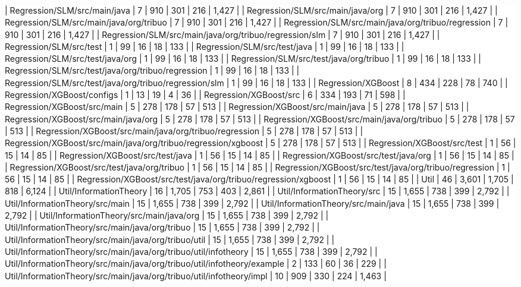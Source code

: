| Regression/SLM/src/main/java | 7 | 910 | 301 | 216 | 1,427 |
| Regression/SLM/src/main/java/org | 7 | 910 | 301 | 216 | 1,427 |
| Regression/SLM/src/main/java/org/tribuo | 7 | 910 | 301 | 216 | 1,427 |
| Regression/SLM/src/main/java/org/tribuo/regression | 7 | 910 | 301 | 216 | 1,427 |
| Regression/SLM/src/main/java/org/tribuo/regression/slm | 7 | 910 | 301 | 216 | 1,427 |
| Regression/SLM/src/test | 1 | 99 | 16 | 18 | 133 |
| Regression/SLM/src/test/java | 1 | 99 | 16 | 18 | 133 |
| Regression/SLM/src/test/java/org | 1 | 99 | 16 | 18 | 133 |
| Regression/SLM/src/test/java/org/tribuo | 1 | 99 | 16 | 18 | 133 |
| Regression/SLM/src/test/java/org/tribuo/regression | 1 | 99 | 16 | 18 | 133 |
| Regression/SLM/src/test/java/org/tribuo/regression/slm | 1 | 99 | 16 | 18 | 133 |
| Regression/XGBoost | 8 | 434 | 228 | 78 | 740 |
| Regression/XGBoost/configs | 1 | 13 | 19 | 4 | 36 |
| Regression/XGBoost/src | 6 | 334 | 193 | 71 | 598 |
| Regression/XGBoost/src/main | 5 | 278 | 178 | 57 | 513 |
| Regression/XGBoost/src/main/java | 5 | 278 | 178 | 57 | 513 |
| Regression/XGBoost/src/main/java/org | 5 | 278 | 178 | 57 | 513 |
| Regression/XGBoost/src/main/java/org/tribuo | 5 | 278 | 178 | 57 | 513 |
| Regression/XGBoost/src/main/java/org/tribuo/regression | 5 | 278 | 178 | 57 | 513 |
| Regression/XGBoost/src/main/java/org/tribuo/regression/xgboost | 5 | 278 | 178 | 57 | 513 |
| Regression/XGBoost/src/test | 1 | 56 | 15 | 14 | 85 |
| Regression/XGBoost/src/test/java | 1 | 56 | 15 | 14 | 85 |
| Regression/XGBoost/src/test/java/org | 1 | 56 | 15 | 14 | 85 |
| Regression/XGBoost/src/test/java/org/tribuo | 1 | 56 | 15 | 14 | 85 |
| Regression/XGBoost/src/test/java/org/tribuo/regression | 1 | 56 | 15 | 14 | 85 |
| Regression/XGBoost/src/test/java/org/tribuo/regression/xgboost | 1 | 56 | 15 | 14 | 85 |
| Util | 46 | 3,601 | 1,705 | 818 | 6,124 |
| Util/InformationTheory | 16 | 1,705 | 753 | 403 | 2,861 |
| Util/InformationTheory/src | 15 | 1,655 | 738 | 399 | 2,792 |
| Util/InformationTheory/src/main | 15 | 1,655 | 738 | 399 | 2,792 |
| Util/InformationTheory/src/main/java | 15 | 1,655 | 738 | 399 | 2,792 |
| Util/InformationTheory/src/main/java/org | 15 | 1,655 | 738 | 399 | 2,792 |
| Util/InformationTheory/src/main/java/org/tribuo | 15 | 1,655 | 738 | 399 | 2,792 |
| Util/InformationTheory/src/main/java/org/tribuo/util | 15 | 1,655 | 738 | 399 | 2,792 |
| Util/InformationTheory/src/main/java/org/tribuo/util/infotheory | 15 | 1,655 | 738 | 399 | 2,792 |
| Util/InformationTheory/src/main/java/org/tribuo/util/infotheory/example | 2 | 133 | 60 | 36 | 229 |
| Util/InformationTheory/src/main/java/org/tribuo/util/infotheory/impl | 10 | 909 | 330 | 224 | 1,463 |